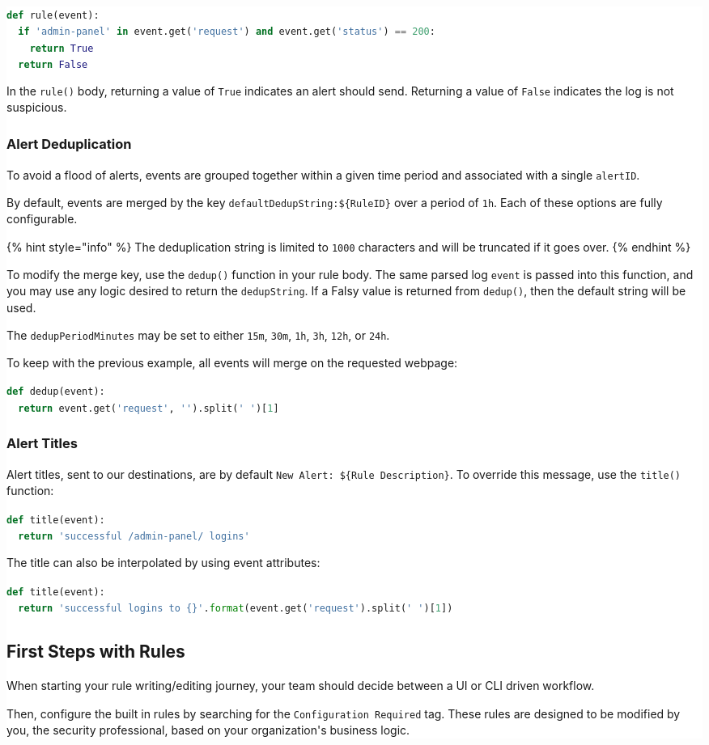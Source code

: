```python
def rule(event):
  if 'admin-panel' in event.get('request') and event.get('status') == 200:
    return True
  return False
```

In the `rule()` body, returning a value of `True` indicates an alert should send. Returning a value of `False` indicates the log is not suspicious.

### Alert Deduplication

To avoid a flood of alerts, events are grouped together within a given time period and associated with a single `alertID`.

By default, events are merged by the key `defaultDedupString:${RuleID}` over a period of `1h`. Each of these options are fully configurable.

{% hint style="info" %}
The deduplication string is limited to `1000` characters and will be truncated if it goes over.
{% endhint %}

To modify the merge key, use the `dedup()` function in your rule body. The same parsed log `event` is passed into this function, and you may use any logic desired to return the `dedupString`. If a Falsy value is returned from `dedup()`, then the default string will be used.

The `dedupPeriodMinutes` may be set to either `15m`, `30m`, `1h`, `3h`, `12h`, or `24h`.

To keep with the previous example, all events will merge on the requested webpage:

```python
def dedup(event):
  return event.get('request', '').split(' ')[1]
```

### Alert Titles

Alert titles, sent to our destinations, are by default `New Alert: ${Rule Description}`. To override this message, use the `title()` function:

```python
def title(event):
  return 'successful /admin-panel/ logins'
```

The title can also be interpolated by using event attributes:

```python
def title(event):
  return 'successful logins to {}'.format(event.get('request').split(' ')[1])
```

## First Steps with Rules

When starting your rule writing/editing journey, your team should decide between a UI or CLI driven workflow.

Then, configure the built in rules by searching for the `Configuration Required` tag. These rules are designed to be modified by you, the security professional, based on your organization's business logic.
